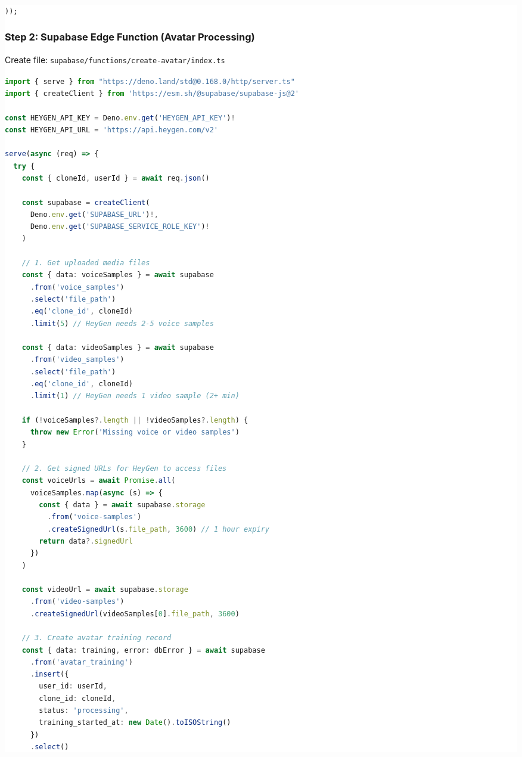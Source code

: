 ```sql
));
```

### Step 2: Supabase Edge Function (Avatar Processing)

Create file: `supabase/functions/create-avatar/index.ts`

```typescript
import { serve } from "https://deno.land/std@0.168.0/http/server.ts"
import { createClient } from 'https://esm.sh/@supabase/supabase-js@2'

const HEYGEN_API_KEY = Deno.env.get('HEYGEN_API_KEY')!
const HEYGEN_API_URL = 'https://api.heygen.com/v2'

serve(async (req) => {
  try {
    const { cloneId, userId } = await req.json()
    
    const supabase = createClient(
      Deno.env.get('SUPABASE_URL')!,
      Deno.env.get('SUPABASE_SERVICE_ROLE_KEY')!
    )

    // 1. Get uploaded media files
    const { data: voiceSamples } = await supabase
      .from('voice_samples')
      .select('file_path')
      .eq('clone_id', cloneId)
      .limit(5) // HeyGen needs 2-5 voice samples

    const { data: videoSamples } = await supabase
      .from('video_samples')
      .select('file_path')
      .eq('clone_id', cloneId)
      .limit(1) // HeyGen needs 1 video sample (2+ min)

    if (!voiceSamples?.length || !videoSamples?.length) {
      throw new Error('Missing voice or video samples')
    }

    // 2. Get signed URLs for HeyGen to access files
    const voiceUrls = await Promise.all(
      voiceSamples.map(async (s) => {
        const { data } = await supabase.storage
          .from('voice-samples')
          .createSignedUrl(s.file_path, 3600) // 1 hour expiry
        return data?.signedUrl
      })
    )

    const videoUrl = await supabase.storage
      .from('video-samples')
      .createSignedUrl(videoSamples[0].file_path, 3600)

    // 3. Create avatar training record
    const { data: training, error: dbError } = await supabase
      .from('avatar_training')
      .insert({
        user_id: userId,
        clone_id: cloneId,
        status: 'processing',
        training_started_at: new Date().toISOString()
      })
      .select()
```